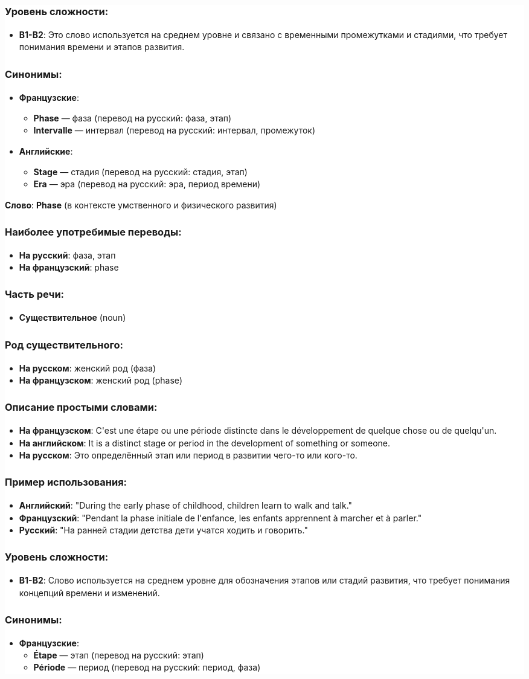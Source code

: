 ### Уровень сложности:
- **B1-B2**: Это слово используется на среднем уровне и связано с временными промежутками и стадиями, что требует понимания времени и этапов развития.

### Синонимы:

- **Французские**:
  - **Phase** — фаза (перевод на русский: фаза, этап)
  - **Intervalle** — интервал (перевод на русский: интервал, промежуток)

- **Английские**:
  - **Stage** — стадия (перевод на русский: стадия, этап)
  - **Era** — эра (перевод на русский: эра, период времени)



**Слово**: **Phase** (в контексте умственного и физического развития)

### Наиболее употребимые переводы:
- **На русский**: фаза, этап
- **На французский**: phase

### Часть речи:
- **Существительное** (noun)

### Род существительного:
- **На русском**: женский род (фаза)
- **На французском**: женский род (phase)

### Описание простыми словами:

- **На французском**: C'est une étape ou une période distincte dans le développement de quelque chose ou de quelqu'un.
- **На английском**: It is a distinct stage or period in the development of something or someone.
- **На русском**: Это определённый этап или период в развитии чего-то или кого-то.

### Пример использования:
- **Английский**: "During the early phase of childhood, children learn to walk and talk."
- **Французский**: "Pendant la phase initiale de l'enfance, les enfants apprennent à marcher et à parler."
- **Русский**: "На ранней стадии детства дети учатся ходить и говорить."

### Уровень сложности:
- **B1-B2**: Слово используется на среднем уровне для обозначения этапов или стадий развития, что требует понимания концепций времени и изменений.

### Синонимы:

- **Французские**:
  - **Étape** — этап (перевод на русский: этап)
  - **Période** — период (перевод на русский: период, фаза)

